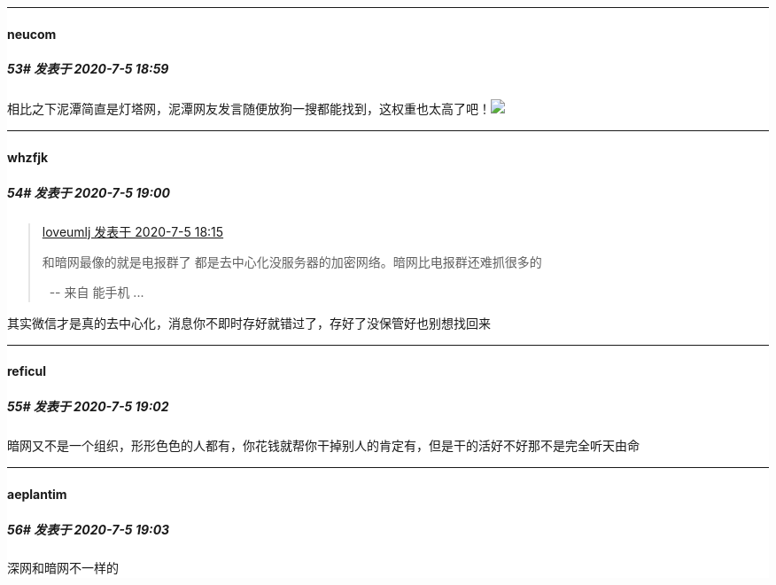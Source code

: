 

-----

####  neucom  
##### 53#       发表于 2020-7-5 18:59




相比之下泥潭简直是灯塔网，泥潭网友发言随便放狗一搜都能找到，这权重也太高了吧！<img src="https://static.saraba1st.com/image/smiley/face2017/056.gif" referrerpolicy="no-referrer">







-----

####  whzfjk  
##### 54#       发表于 2020-7-5 19:00



<blockquote><a href="httphttps://bbs.saraba1st.com/2b/forum.php?mod=redirect&amp;goto=findpost&amp;pid=48078472&amp;ptid=1946010" target="_blank">loveumlj 发表于 2020-7-5 18:15</a>

和暗网最像的就是电报群了 都是去中心化没服务器的加密网络。暗网比电报群还难抓很多的


  -- 来自 能手机 ...</blockquote>
其实微信才是真的去中心化，消息你不即时存好就错过了，存好了没保管好也别想找回来







-----

####  reficul  
##### 55#       发表于 2020-7-5 19:02




暗网又不是一个组织，形形色色的人都有，你花钱就帮你干掉别人的肯定有，但是干的活好不好那不是完全听天由命







-----

####  aeplantim  
##### 56#       发表于 2020-7-5 19:03




深网和暗网不一样的


